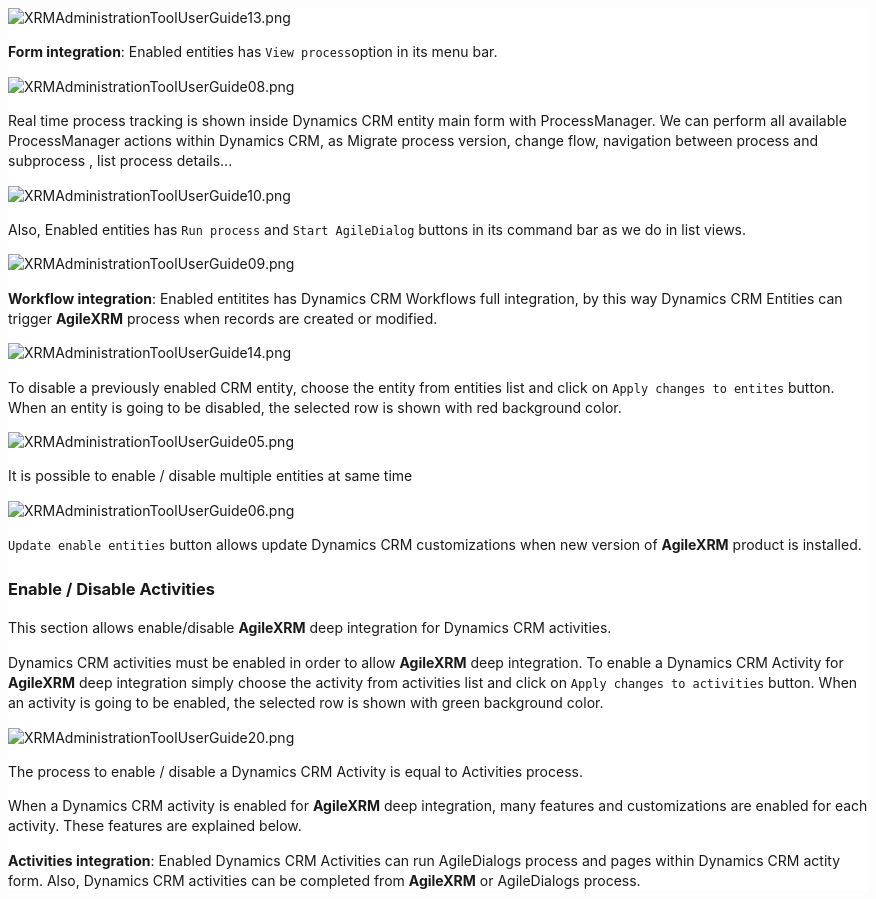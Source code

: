 ![XRMAdministrationToolUserGuide13.png](media/XRMAdministrationToolUserGuide/XRMAdministrationToolUserGuide13.png)

**Form integration**: Enabled entities has `View process`option in its menu bar.

![XRMAdministrationToolUserGuide08.png](media/XRMAdministrationToolUserGuide/XRMAdministrationToolUserGuide08.png)

Real time process tracking is shown inside Dynamics CRM entity main form with ProcessManager. We can perform all available ProcessManager actions within Dynamics CRM, as Migrate process version, change flow, navigation between process and subprocess , list process details...

![XRMAdministrationToolUserGuide10.png](media/XRMAdministrationToolUserGuide/XRMAdministrationToolUserGuide10.png)

Also, Enabled entities has `Run process` and `Start AgileDialog` buttons in its command bar as we do in list views.

![XRMAdministrationToolUserGuide09.png](media/XRMAdministrationToolUserGuide/XRMAdministrationToolUserGuide09.png)

**Workflow integration**: Enabled entitites has Dynamics CRM Workflows full integration, by this way Dynamics CRM Entities can trigger **AgileXRM** process when records are created or modified.

![XRMAdministrationToolUserGuide14.png](media/XRMAdministrationToolUserGuide/XRMAdministrationToolUserGuide14.png)

To disable a previously enabled CRM entity, choose the entity from entities list and click on `Apply changes to entites` button. When an entity is going to be disabled, the selected row is shown with red background color.

![XRMAdministrationToolUserGuide05.png](media/XRMAdministrationToolUserGuide/XRMAdministrationToolUserGuide05.png)

It is possible to enable / disable multiple entities at same time

![XRMAdministrationToolUserGuide06.png](media/XRMAdministrationToolUserGuide/XRMAdministrationToolUserGuide06.png)

`Update enable entities` button allows update Dynamics CRM customizations when new version of **AgileXRM** product is installed.

### Enable / Disable Activities

This section allows enable/disable **AgileXRM** deep integration for Dynamics CRM activities.

Dynamics CRM activities must be enabled in order to allow **AgileXRM** deep integration. To enable a Dynamics CRM Activity for **AgileXRM** deep integration simply choose the activity from activities list and click on  `Apply changes to activities` button. When an activity is going to be enabled, the selected row is shown with green background color.

![XRMAdministrationToolUserGuide20.png](media/XRMAdministrationToolUserGuide/XRMAdministrationToolUserGuide20.png)

The process to enable / disable a Dynamics CRM Activity is equal to Activities process.

When a Dynamics CRM activity is enabled for **AgileXRM** deep integration, many features and customizations are enabled for each activity. These features are explained below.

**Activities integration**: Enabled Dynamics CRM Activities can run AgileDialogs process and pages within Dynamics CRM actity form. Also, Dynamics CRM activities can be completed from **AgileXRM** or AgileDialogs process.
